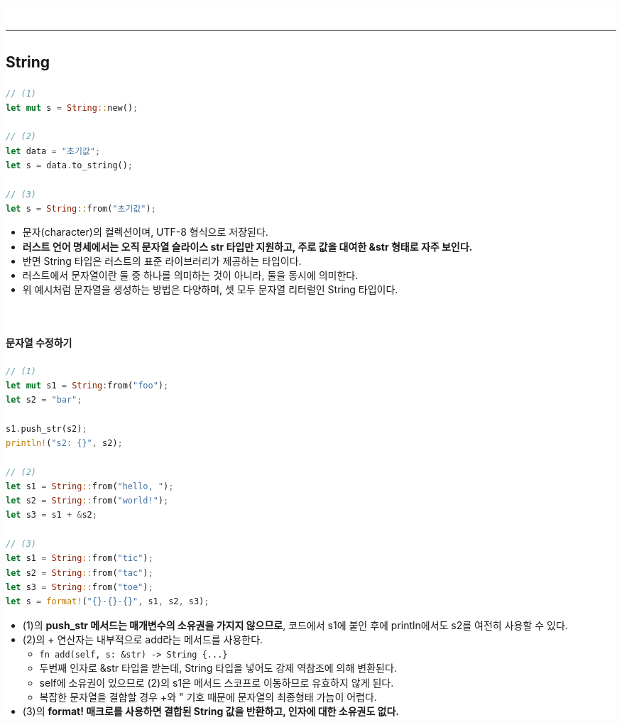 <br />
<hr />

## String

```rust
// (1)
let mut s = String::new();

// (2)
let data = "초기값";
let s = data.to_string();

// (3)
let s = String::from("초기값");
```

- 문자(character)의 컬렉션이며, UTF-8 형식으로 저장된다.
- **러스트 언어 명세에서는 오직 문자열 슬라이스 str 타입만 지원하고, 주로 값을 대여한 &str 형태로 자주 보인다.**
- 반면 String 타입은 러스트의 표준 라이브러리가 제공하는 타입이다.
- 러스트에서 문자열이란 둘 중 하나를 의미하는 것이 아니라, 둘을 동시에 의미한다.
- 위 예시처럼 문자열을 생성하는 방법은 다양하며, 셋 모두 문자열 리터럴인 String 타입이다.

<br />

#### 문자열 수정하기

```rust
// (1)
let mut s1 = String:from("foo");
let s2 = "bar";

s1.push_str(s2);
println!("s2: {}", s2);

// (2)
let s1 = String::from("hello, ");
let s2 = String::from("world!");
let s3 = s1 + &s2;

// (3)
let s1 = String::from("tic");
let s2 = String::from("tac");
let s3 = String::from("toe");
let s = format!("{}-{}-{}", s1, s2, s3);
```

- (1)의 **push_str 메서드는 매개변수의 소유권을 가지지 않으므로**, 코드에서 s1에 붙인 후에 println에서도 s2를 여전히 사용할 수 있다.
- (2)의 + 연산자는 내부적으로 add라는 메서드를 사용한다.
  - `fn add(self, s: &str) -> String {...}`
  - 두번째 인자로 &str 타입을 받는데, String 타입을 넣어도 강제 역참조에 의해 변환된다.
  - self에 소유권이 있으므로 (2)의 s1은 메서드 스코프로 이동하므로 유효하지 않게 된다.
  - 복잡한 문자열을 결합할 경우 +와 " 기호 때문에 문자열의 최종형태 가늠이 어렵다.
- (3)의 **format! 매크로를 사용하면 결합된 String 값을 반환하고, 인자에 대한 소유권도 없다.**
